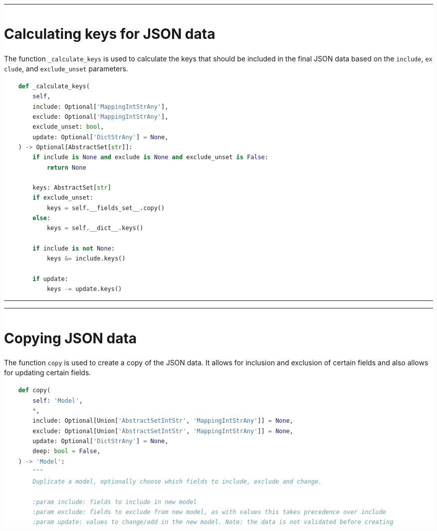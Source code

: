 
</SwmSnippet>

<SwmSnippet path="/pydantic/v1/main.py" line="878">

---

# Calculating keys for JSON data

The function `_calculate_keys` is used to calculate the keys that should be included in the final JSON data based on the `include`, `exclude`, and `exclude_unset` parameters.

```python
    def _calculate_keys(
        self,
        include: Optional['MappingIntStrAny'],
        exclude: Optional['MappingIntStrAny'],
        exclude_unset: bool,
        update: Optional['DictStrAny'] = None,
    ) -> Optional[AbstractSet[str]]:
        if include is None and exclude is None and exclude_unset is False:
            return None

        keys: AbstractSet[str]
        if exclude_unset:
            keys = self.__fields_set__.copy()
        else:
            keys = self.__dict__.keys()

        if include is not None:
            keys &= include.keys()

        if update:
            keys -= update.keys()
```

---

</SwmSnippet>

<SwmSnippet path="/pydantic/v1/main.py" line="627">

---

# Copying JSON data

The function `copy` is used to create a copy of the JSON data. It allows for inclusion and exclusion of certain fields and also allows for updating certain fields.

```python
    def copy(
        self: 'Model',
        *,
        include: Optional[Union['AbstractSetIntStr', 'MappingIntStrAny']] = None,
        exclude: Optional[Union['AbstractSetIntStr', 'MappingIntStrAny']] = None,
        update: Optional['DictStrAny'] = None,
        deep: bool = False,
    ) -> 'Model':
        """
        Duplicate a model, optionally choose which fields to include, exclude and change.

        :param include: fields to include in new model
        :param exclude: fields to exclude from new model, as with values this takes precedence over include
        :param update: values to change/add in the new model. Note: the data is not validated before creating
```